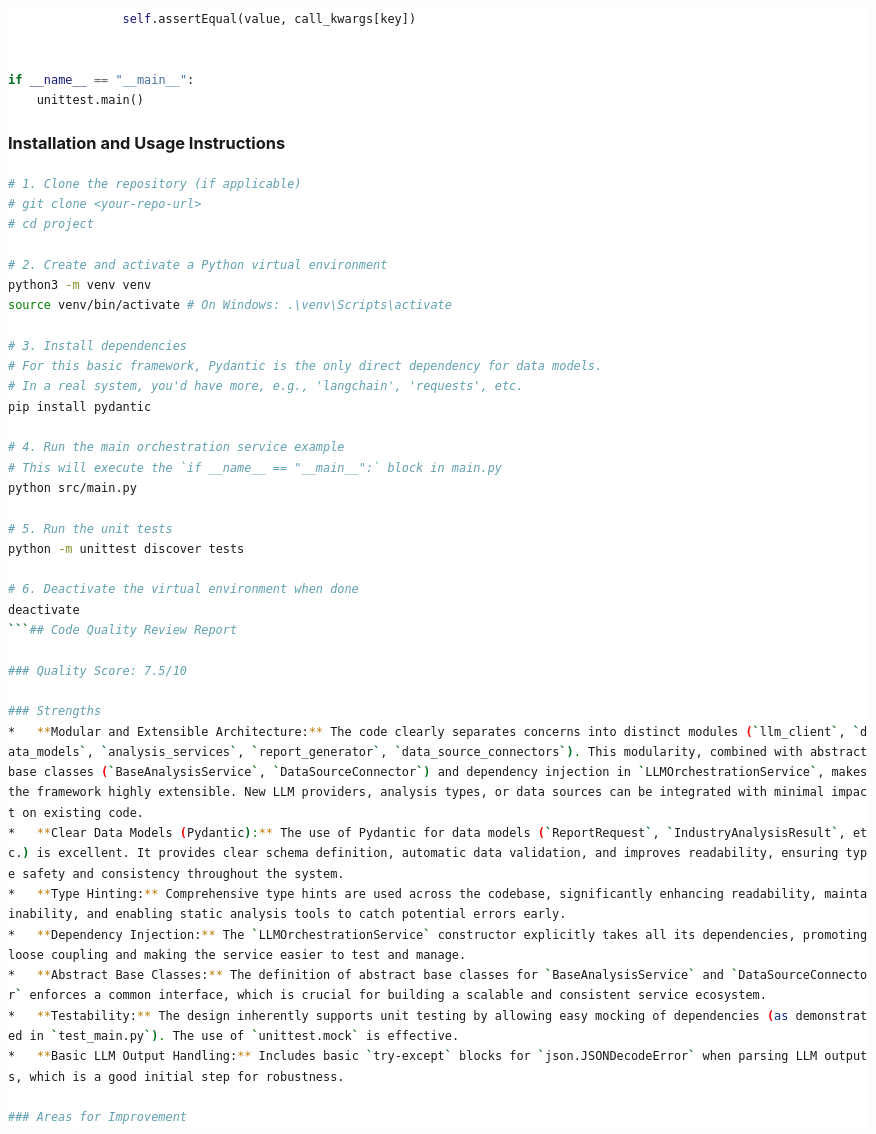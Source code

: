 ```python
                self.assertEqual(value, call_kwargs[key])


if __name__ == "__main__":
    unittest.main()

```

### Installation and Usage Instructions

```bash
# 1. Clone the repository (if applicable)
# git clone <your-repo-url>
# cd project

# 2. Create and activate a Python virtual environment
python3 -m venv venv
source venv/bin/activate # On Windows: .\venv\Scripts\activate

# 3. Install dependencies
# For this basic framework, Pydantic is the only direct dependency for data models.
# In a real system, you'd have more, e.g., 'langchain', 'requests', etc.
pip install pydantic

# 4. Run the main orchestration service example
# This will execute the `if __name__ == "__main__":` block in main.py
python src/main.py

# 5. Run the unit tests
python -m unittest discover tests

# 6. Deactivate the virtual environment when done
deactivate
```## Code Quality Review Report

### Quality Score: 7.5/10

### Strengths
*   **Modular and Extensible Architecture:** The code clearly separates concerns into distinct modules (`llm_client`, `data_models`, `analysis_services`, `report_generator`, `data_source_connectors`). This modularity, combined with abstract base classes (`BaseAnalysisService`, `DataSourceConnector`) and dependency injection in `LLMOrchestrationService`, makes the framework highly extensible. New LLM providers, analysis types, or data sources can be integrated with minimal impact on existing code.
*   **Clear Data Models (Pydantic):** The use of Pydantic for data models (`ReportRequest`, `IndustryAnalysisResult`, etc.) is excellent. It provides clear schema definition, automatic data validation, and improves readability, ensuring type safety and consistency throughout the system.
*   **Type Hinting:** Comprehensive type hints are used across the codebase, significantly enhancing readability, maintainability, and enabling static analysis tools to catch potential errors early.
*   **Dependency Injection:** The `LLMOrchestrationService` constructor explicitly takes all its dependencies, promoting loose coupling and making the service easier to test and manage.
*   **Abstract Base Classes:** The definition of abstract base classes for `BaseAnalysisService` and `DataSourceConnector` enforces a common interface, which is crucial for building a scalable and consistent service ecosystem.
*   **Testability:** The design inherently supports unit testing by allowing easy mocking of dependencies (as demonstrated in `test_main.py`). The use of `unittest.mock` is effective.
*   **Basic LLM Output Handling:** Includes basic `try-except` blocks for `json.JSONDecodeError` when parsing LLM outputs, which is a good initial step for robustness.

### Areas for Improvement
```